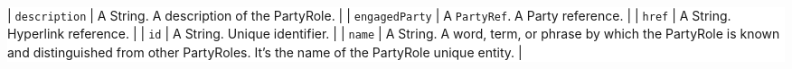 | `description`          | A String. A description of the PartyRole.                                                                                                                                                                                                                                                                                                                                                                                                                                                                                                                                                                                                                                                                                                                                                                                                                                                                                                                                                                                                                    |
| `engagedParty`         | A `PartyRef`. A Party reference.                                                                                                                                                                                                                                                                                                                                                                                                                                                                                                                                                                                                                                                                                                                                                                                                                                                                                                                                                                                                                             |
| `href`                 | A String. Hyperlink reference.                                                                                                                                                                                                                                                                                                                                                                                                                                                                                                                                                                                                                                                                                                                                                                                                                                                                                                                                                                                                                               |
| `id`                   | A String. Unique identifier.                                                                                                                                                                                                                                                                                                                                                                                                                                                                                                                                                                                                                                                                                                                                                                                                                                                                                                                                                                                                                                 |
| `name`                 | A String. A word, term, or phrase by which the PartyRole is known and distinguished from other PartyRoles. It’s the name of the PartyRole unique entity.                                                                                                                                                                                                                                                                                                                                                                                                                                                                                                                                                                                                                                                                                                                                                                                                                                                                                                          |